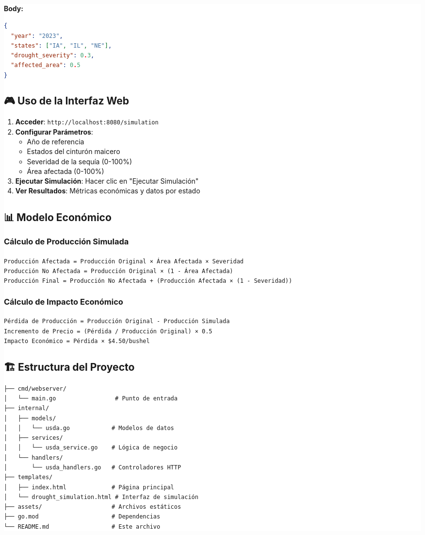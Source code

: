**Body:**
```json
{
  "year": "2023",
  "states": ["IA", "IL", "NE"],
  "drought_severity": 0.3,
  "affected_area": 0.5
}
```

## 🎮 Uso de la Interfaz Web

1. **Acceder**: `http://localhost:8080/simulation`
2. **Configurar Parámetros**:
   - Año de referencia
   - Estados del cinturón maicero
   - Severidad de la sequía (0-100%)
   - Área afectada (0-100%)
3. **Ejecutar Simulación**: Hacer clic en "Ejecutar Simulación"
4. **Ver Resultados**: Métricas económicas y datos por estado

## 📊 Modelo Económico

### Cálculo de Producción Simulada
```
Producción Afectada = Producción Original × Área Afectada × Severidad
Producción No Afectada = Producción Original × (1 - Área Afectada)
Producción Final = Producción No Afectada + (Producción Afectada × (1 - Severidad))
```

### Cálculo de Impacto Económico
```
Pérdida de Producción = Producción Original - Producción Simulada
Incremento de Precio = (Pérdida / Producción Original) × 0.5
Impacto Económico = Pérdida × $4.50/bushel
```

## 🏗️ Estructura del Proyecto

```
├── cmd/webserver/
│   └── main.go                 # Punto de entrada
├── internal/
│   ├── models/
│   │   └── usda.go            # Modelos de datos
│   ├── services/
│   │   └── usda_service.go    # Lógica de negocio
│   └── handlers/
│       └── usda_handlers.go   # Controladores HTTP
├── templates/
│   ├── index.html             # Página principal
│   └── drought_simulation.html # Interfaz de simulación
├── assets/                    # Archivos estáticos
├── go.mod                     # Dependencias
└── README.md                  # Este archivo
```
